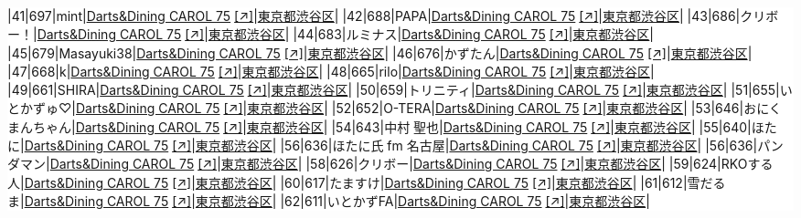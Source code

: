 |41|697|<span class="rank-name-pd">mint</span>|<a href="/darts/rank/shops/77311.html">Darts&Dining CAROL 75</a> <a href="https://vs.phoenixdarts.com/jp/shop/shopDetailInfo/s_77311?s_seq=77311">[↗]</a>|<a href="/darts/rank/東京都/渋谷区">東京都渋谷区</a>|
|42|688|<span class="rank-name-dl">PAPA</span>|<a href="/darts/rank/shops/4590b786dd8f35a1790ab824ce8730e5.html">Darts&Dining CAROL 75</a> <a href="https://search.dartslive.com/jp/shop/4590b786dd8f35a1790ab824ce8730e5">[↗]</a>|<a href="/darts/rank/東京都/渋谷区">東京都渋谷区</a>|
|43|686|<span class="rank-name-dl">クリボー！</span>|<a href="/darts/rank/shops/4590b786dd8f35a1790ab824ce8730e5.html">Darts&Dining CAROL 75</a> <a href="https://search.dartslive.com/jp/shop/4590b786dd8f35a1790ab824ce8730e5">[↗]</a>|<a href="/darts/rank/東京都/渋谷区">東京都渋谷区</a>|
|44|683|<span class="rank-name-pd">ルミナス</span>|<a href="/darts/rank/shops/77311.html">Darts&Dining CAROL 75</a> <a href="https://vs.phoenixdarts.com/jp/shop/shopDetailInfo/s_77311?s_seq=77311">[↗]</a>|<a href="/darts/rank/東京都/渋谷区">東京都渋谷区</a>|
|45|679|<span class="rank-name-dl">Masayuki38</span>|<a href="/darts/rank/shops/4590b786dd8f35a1790ab824ce8730e5.html">Darts&Dining CAROL 75</a> <a href="https://search.dartslive.com/jp/shop/4590b786dd8f35a1790ab824ce8730e5">[↗]</a>|<a href="/darts/rank/東京都/渋谷区">東京都渋谷区</a>|
|46|676|<span class="rank-name-pd">かずたん</span>|<a href="/darts/rank/shops/77311.html">Darts&Dining CAROL 75</a> <a href="https://vs.phoenixdarts.com/jp/shop/shopDetailInfo/s_77311?s_seq=77311">[↗]</a>|<a href="/darts/rank/東京都/渋谷区">東京都渋谷区</a>|
|47|668|<span class="rank-name-dl">k</span>|<a href="/darts/rank/shops/4590b786dd8f35a1790ab824ce8730e5.html">Darts&Dining CAROL 75</a> <a href="https://search.dartslive.com/jp/shop/4590b786dd8f35a1790ab824ce8730e5">[↗]</a>|<a href="/darts/rank/東京都/渋谷区">東京都渋谷区</a>|
|48|665|<span class="rank-name-dl">rilo</span>|<a href="/darts/rank/shops/4590b786dd8f35a1790ab824ce8730e5.html">Darts&Dining CAROL 75</a> <a href="https://search.dartslive.com/jp/shop/4590b786dd8f35a1790ab824ce8730e5">[↗]</a>|<a href="/darts/rank/東京都/渋谷区">東京都渋谷区</a>|
|49|661|<span class="rank-name-pd">SHIRA</span>|<a href="/darts/rank/shops/77311.html">Darts&Dining CAROL 75</a> <a href="https://vs.phoenixdarts.com/jp/shop/shopDetailInfo/s_77311?s_seq=77311">[↗]</a>|<a href="/darts/rank/東京都/渋谷区">東京都渋谷区</a>|
|50|659|<span class="rank-name-dl">トリニティ</span>|<a href="/darts/rank/shops/4590b786dd8f35a1790ab824ce8730e5.html">Darts&Dining CAROL 75</a> <a href="https://search.dartslive.com/jp/shop/4590b786dd8f35a1790ab824ce8730e5">[↗]</a>|<a href="/darts/rank/東京都/渋谷区">東京都渋谷区</a>|
|51|655|<span class="rank-name-dl">いとかずゅ♡</span>|<a href="/darts/rank/shops/4590b786dd8f35a1790ab824ce8730e5.html">Darts&Dining CAROL 75</a> <a href="https://search.dartslive.com/jp/shop/4590b786dd8f35a1790ab824ce8730e5">[↗]</a>|<a href="/darts/rank/東京都/渋谷区">東京都渋谷区</a>|
|52|652|<span class="rank-name-dl">O-TERA</span>|<a href="/darts/rank/shops/4590b786dd8f35a1790ab824ce8730e5.html">Darts&Dining CAROL 75</a> <a href="https://search.dartslive.com/jp/shop/4590b786dd8f35a1790ab824ce8730e5">[↗]</a>|<a href="/darts/rank/東京都/渋谷区">東京都渋谷区</a>|
|53|646|<span class="rank-name-pd">おにくまんちゃん</span>|<a href="/darts/rank/shops/77311.html">Darts&Dining CAROL 75</a> <a href="https://vs.phoenixdarts.com/jp/shop/shopDetailInfo/s_77311?s_seq=77311">[↗]</a>|<a href="/darts/rank/東京都/渋谷区">東京都渋谷区</a>|
|54|643|<span class="rank-name-pd"><span class="pro-icon-pd"></span>中村 聖也</span>|<a href="/darts/rank/shops/77311.html">Darts&Dining CAROL 75</a> <a href="https://vs.phoenixdarts.com/jp/shop/shopDetailInfo/s_77311?s_seq=77311">[↗]</a>|<a href="/darts/rank/東京都/渋谷区">東京都渋谷区</a>|
|55|640|<span class="rank-name-dl">ほたに</span>|<a href="/darts/rank/shops/4590b786dd8f35a1790ab824ce8730e5.html">Darts&Dining CAROL 75</a> <a href="https://search.dartslive.com/jp/shop/4590b786dd8f35a1790ab824ce8730e5">[↗]</a>|<a href="/darts/rank/東京都/渋谷区">東京都渋谷区</a>|
|56|636|<span class="rank-name-pd">ほたに氏 fm 名古屋</span>|<a href="/darts/rank/shops/77311.html">Darts&Dining CAROL 75</a> <a href="https://vs.phoenixdarts.com/jp/shop/shopDetailInfo/s_77311?s_seq=77311">[↗]</a>|<a href="/darts/rank/東京都/渋谷区">東京都渋谷区</a>|
|56|636|<span class="rank-name-dl">パンダマン</span>|<a href="/darts/rank/shops/4590b786dd8f35a1790ab824ce8730e5.html">Darts&Dining CAROL 75</a> <a href="https://search.dartslive.com/jp/shop/4590b786dd8f35a1790ab824ce8730e5">[↗]</a>|<a href="/darts/rank/東京都/渋谷区">東京都渋谷区</a>|
|58|626|<span class="rank-name-dl">クリボー</span>|<a href="/darts/rank/shops/4590b786dd8f35a1790ab824ce8730e5.html">Darts&Dining CAROL 75</a> <a href="https://search.dartslive.com/jp/shop/4590b786dd8f35a1790ab824ce8730e5">[↗]</a>|<a href="/darts/rank/東京都/渋谷区">東京都渋谷区</a>|
|59|624|<span class="rank-name-dl">RKOする人</span>|<a href="/darts/rank/shops/4590b786dd8f35a1790ab824ce8730e5.html">Darts&Dining CAROL 75</a> <a href="https://search.dartslive.com/jp/shop/4590b786dd8f35a1790ab824ce8730e5">[↗]</a>|<a href="/darts/rank/東京都/渋谷区">東京都渋谷区</a>|
|60|617|<span class="rank-name-dl">たますけ</span>|<a href="/darts/rank/shops/4590b786dd8f35a1790ab824ce8730e5.html">Darts&Dining CAROL 75</a> <a href="https://search.dartslive.com/jp/shop/4590b786dd8f35a1790ab824ce8730e5">[↗]</a>|<a href="/darts/rank/東京都/渋谷区">東京都渋谷区</a>|
|61|612|<span class="rank-name-pd">雪だるま</span>|<a href="/darts/rank/shops/77311.html">Darts&Dining CAROL 75</a> <a href="https://vs.phoenixdarts.com/jp/shop/shopDetailInfo/s_77311?s_seq=77311">[↗]</a>|<a href="/darts/rank/東京都/渋谷区">東京都渋谷区</a>|
|62|611|<span class="rank-name-pd">いとかずFA</span>|<a href="/darts/rank/shops/77311.html">Darts&Dining CAROL 75</a> <a href="https://vs.phoenixdarts.com/jp/shop/shopDetailInfo/s_77311?s_seq=77311">[↗]</a>|<a href="/darts/rank/東京都/渋谷区">東京都渋谷区</a>|
